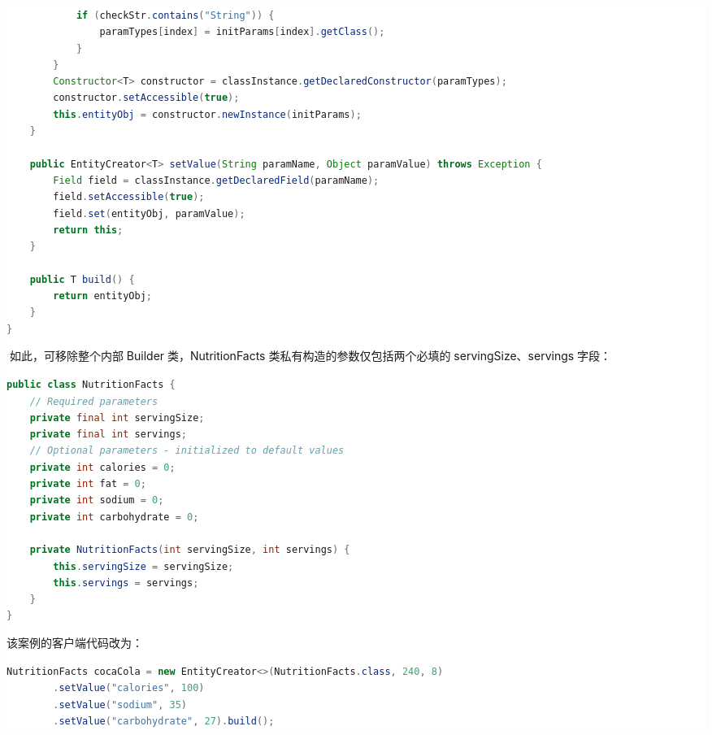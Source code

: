 ```java
            if (checkStr.contains("String")) {
                paramTypes[index] = initParams[index].getClass();
            }
        }
        Constructor<T> constructor = classInstance.getDeclaredConstructor(paramTypes);
        constructor.setAccessible(true);
        this.entityObj = constructor.newInstance(initParams);
    }

    public EntityCreator<T> setValue(String paramName, Object paramValue) throws Exception {
        Field field = classInstance.getDeclaredField(paramName);
        field.setAccessible(true);
        field.set(entityObj, paramValue);
        return this;
    }

    public T build() {
        return entityObj;
    }
}
```

​		如此，可移除整个内部 Builder 类，NutritionFacts 类私有构造的参数仅包括两个必填的 servingSize、servings 字段：

```java
public class NutritionFacts {
    // Required parameters
    private final int servingSize;
    private final int servings;
    // Optional parameters - initialized to default values
    private int calories = 0;
    private int fat = 0;
    private int sodium = 0;
    private int carbohydrate = 0;

    private NutritionFacts(int servingSize, int servings) {
        this.servingSize = servingSize;
        this.servings = servings;
    }
}
```

该案例的客户端代码改为：

```java
NutritionFacts cocaCola = new EntityCreator<>(NutritionFacts.class, 240, 8)
        .setValue("calories", 100)
        .setValue("sodium", 35)
        .setValue("carbohydrate", 27).build();
```
